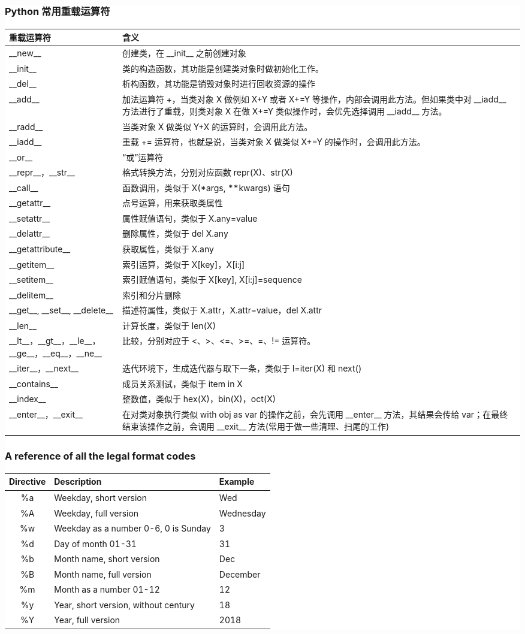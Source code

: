 ### Python 常用重载运算符

| 重载运算符 | 含义 |
| :----- | :----- |
| \_\_new\_\_ | 创建类，在 \_\_init\_\_ 之前创建对象|
| \_\_init\_\_ | 类的构造函数，其功能是创建类对象时做初始化工作。 |
| \_\_del\_\_ | 析构函数，其功能是销毁对象时进行回收资源的操作 |
| \_\_add\_\_ | 加法运算符 +，当类对象 X 做例如 X+Y 或者 X+=Y 等操作，内部会调用此方法。但如果类中对 \_\_iadd\_\_ 方法进行了重载，则类对象 X 在做 X+=Y 类似操作时，会优先选择调用 \_\_iadd\_\_ 方法。 |
| \_\_radd\_\_ | 当类对象 X 做类似 Y+X 的运算时，会调用此方法。 |
| \_\_iadd\_\_ | 重载 += 运算符，也就是说，当类对象 X 做类似 X+=Y 的操作时，会调用此方法。 |
| \_\_or\_\_ | “或”运算符 |，如果没有重载 \_\_ior\_\_，则在类似 X|Y、X|=Y 这样的语句中，“或”符号生效 |
| \_\_repr\_\_，\_\_str\_\_ |格式转换方法，分别对应函数 repr(X)、str(X) |
| \_\_call\_\_ |函数调用，类似于 X(*args, **kwargs) 语句 |
| \_\_getattr\_\_ | 点号运算，用来获取类属性 |
| \_\_setattr\_\_ | 属性赋值语句，类似于 X.any=value |
| \_\_delattr\_\_ | 删除属性，类似于 del X.any |
| \_\_getattribute\_\_ | 获取属性，类似于 X.any |
| \_\_getitem\_\_ | 索引运算，类似于 X[key]，X[i:j] |
| \_\_setitem\_\_ | 索引赋值语句，类似于 X[key], X[i:j]=sequence |
| \_\_delitem\_\_  | 索引和分片删除 |
| \_\_get\_\_, \_\_set\_\_, \_\_delete\_\_ | 描述符属性，类似于 X.attr，X.attr=value，del X.attr |
| \_\_len\_\_ | 计算长度，类似于 len(X) |
| \_\_lt\_\_，\_\_gt\_\_，\_\_le\_\_，\_\_ge\_\_，\_\_eq\_\_，\_\_ne\_\_ | 比较，分别对应于 <、>、<=、>=、=、!= 运算符。|
| \_\_iter\_\_，\_\_next\_\_ | 迭代环境下，生成迭代器与取下一条，类似于 I=iter(X) 和 next() |
| \_\_contains\_\_ | 成员关系测试，类似于 item in X |
| \_\_index\_\_ | 整数值，类似于 hex(X)，bin(X)，oct(X) |
| \_\_enter\_\_，\_\_exit\_\_ |在对类对象执行类似 with obj as var 的操作之前，会先调用 \_\_enter\_\_ 方法，其结果会传给 var；在最终结束该操作之前，会调用 \_\_exit\_\_ 方法(常用于做一些清理、扫尾的工作) |

### A reference of all the legal format codes

| Directive | Description | Example |
| :-------: | :---------- | :------ |
| %a | Weekday, short version | Wed |
| %A | Weekday, full version | Wednesday |
| %w | Weekday as a number 0-6, 0 is Sunday | 3 |
| %d | Day of month 01-31 | 31 |
| %b | Month name, short version | Dec |
| %B | Month name, full version | December |
| %m | Month as a number 01-12 | 12 |
| %y | Year, short version, without century | 18 |
| %Y | Year, full version | 2018 |